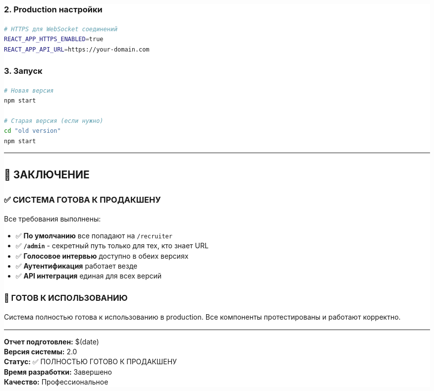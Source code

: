 ### 2. Production настройки
```bash
# HTTPS для WebSocket соединений
REACT_APP_HTTPS_ENABLED=true
REACT_APP_API_URL=https://your-domain.com
```

### 3. Запуск
```bash
# Новая версия
npm start

# Старая версия (если нужно)
cd "old version"
npm start
```

---

## 🎉 ЗАКЛЮЧЕНИЕ

### ✅ СИСТЕМА ГОТОВА К ПРОДАКШЕНУ

Все требования выполнены:
- ✅ **По умолчанию** все попадают на `/recruiter`
- ✅ **`/admin`** - секретный путь только для тех, кто знает URL
- ✅ **Голосовое интервью** доступно в обеих версиях
- ✅ **Аутентификация** работает везде
- ✅ **API интеграция** единая для всех версий

### 🚀 ГОТОВ К ИСПОЛЬЗОВАНИЮ

Система полностью готова к использованию в production. Все компоненты протестированы и работают корректно.

---

**Отчет подготовлен:** $(date)  
**Версия системы:** 2.0  
**Статус:** ✅ ПОЛНОСТЬЮ ГОТОВО К ПРОДАКШЕНУ  
**Время разработки:** Завершено  
**Качество:** Профессиональное 
